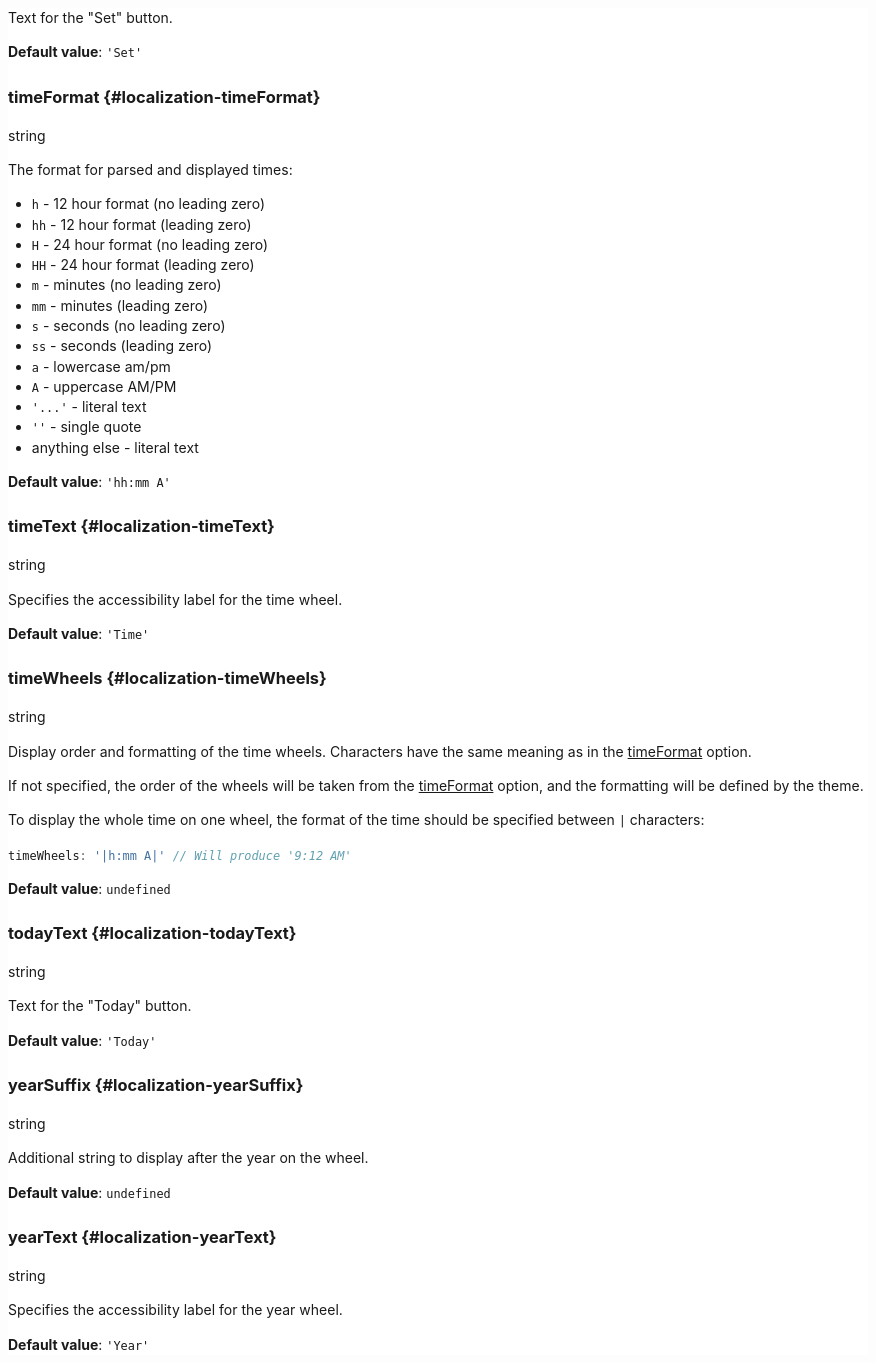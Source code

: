 Text for the &quot;Set&quot; button.

**Default value**: `'Set'`
### timeFormat {#localization-timeFormat}

string

The format for parsed and displayed times:
- `h` - 12 hour format (no leading zero)
- `hh` - 12 hour format (leading zero)
- `H` - 24 hour format (no leading zero)
- `HH` - 24 hour format (leading zero)
- `m` - minutes (no leading zero)
- `mm` - minutes (leading zero)
- `s` - seconds (no leading zero)
- `ss` - seconds (leading zero)
- `a` - lowercase am/pm
- `A` - uppercase AM/PM
- `'...'` - literal text
- `''` - single quote
- anything else - literal text

**Default value**: `'hh:mm A'`
### timeText {#localization-timeText}

string

Specifies the accessibility label for the time wheel.

**Default value**: `'Time'`
### timeWheels {#localization-timeWheels}

string

Display order and formatting of the time wheels. Characters have the same meaning as in the
[timeFormat](#localization-timeFormat) option.

If not specified, the order of the wheels will be taken from the [timeFormat](#localization-timeFormat) option,
and the formatting will be defined by the theme.

To display the whole time on one wheel, the format of the time should be specified between `|` characters:

```js
timeWheels: '|h:mm A|' // Will produce '9:12 AM'
```

**Default value**: `undefined`
### todayText {#localization-todayText}

string

Text for the &quot;Today&quot; button.

**Default value**: `'Today'`
### yearSuffix {#localization-yearSuffix}

string

Additional string to display after the year on the wheel.

**Default value**: `undefined`
### yearText {#localization-yearText}

string

Specifies the accessibility label for the year wheel.

**Default value**: `'Year'`